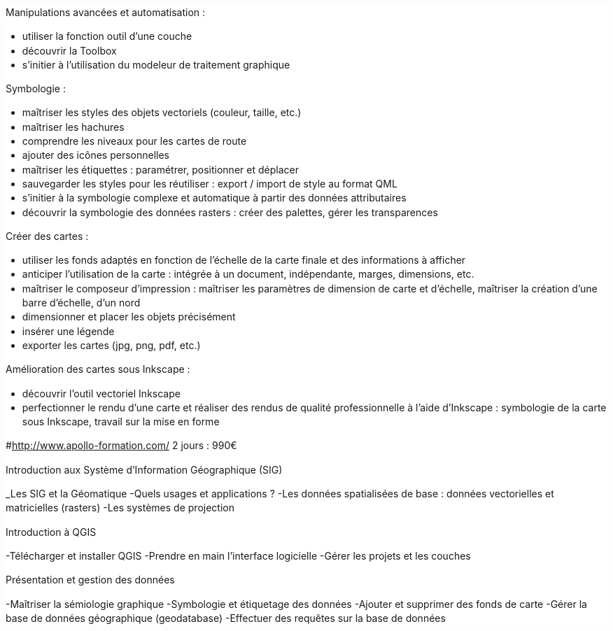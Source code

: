Manipulations avancées et automatisation : 
- utiliser la fonction outil d’une couche 
- découvrir la Toolbox 
- s’initier à l’utilisation du modeleur de traitement graphique

Symbologie : 
- maîtriser les styles des objets vectoriels (couleur, taille, etc.) 
- maîtriser les hachures 
- comprendre les niveaux pour les cartes de route 
- ajouter des icônes personnelles 
- maîtriser les étiquettes : paramétrer, positionner et déplacer 
- sauvegarder les styles pour les réutiliser : export / import de style au format QML 
- s’initier à la symbologie complexe et automatique à partir des données attributaires 
- découvrir la symbologie des données rasters : créer des palettes, gérer les transparences

Créer des cartes : 
- utiliser les fonds adaptés en fonction de l’échelle de la carte finale et des informations à afficher 
- anticiper l’utilisation de la carte : intégrée à un document, indépendante, marges, dimensions, etc. 
- maîtriser le composeur d’impression : maîtriser les paramètres de dimension de carte et d’échelle, maîtriser la création d’une barre d’échelle, d’un nord 
- dimensionner et placer les objets précisément 
- insérer une légende 
- exporter les cartes (jpg, png, pdf, etc.)

Amélioration des cartes sous Inkscape : 
- découvrir l’outil vectoriel Inkscape 
- perfectionner le rendu d’une carte et réaliser des rendus de qualité professionnelle à l’aide d’Inkscape : symbologie de la carte sous Inkscape, travail sur la mise en forme


#http://www.apollo-formation.com/
2 jours : 990€

Introduction aux Système d’Information Géographique (SIG)

_Les SIG et la Géomatique
-Quels usages et applications ?
-Les données spatialisées de base : données vectorielles et matricielles (rasters)
-Les systèmes de projection

Introduction à QGIS

-Télécharger et installer QGIS
-Prendre en main l’interface logicielle
-Gérer les projets et les couches

Présentation et gestion des données

-Maîtriser la sémiologie graphique
-Symbologie et étiquetage des données
-Ajouter et supprimer des fonds de carte
-Gérer la base de données géographique (geodatabase)
-Effectuer des requêtes sur la base de données
